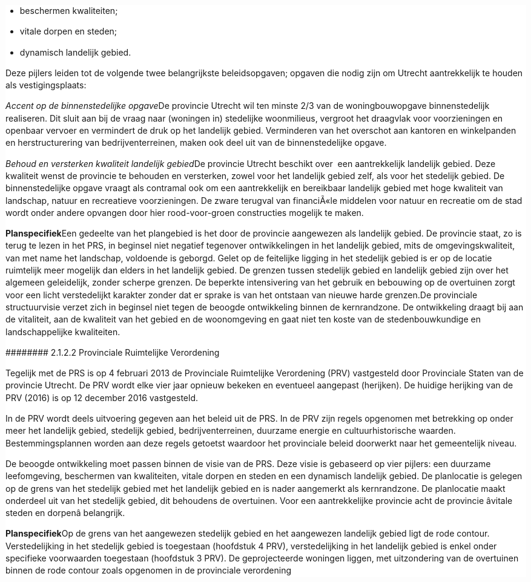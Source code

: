* beschermen kwaliteiten;

* vitale dorpen en steden;

* dynamisch landelijk gebied.

Deze pijlers leiden tot de volgende twee belangrijkste beleidsopgaven; opgaven die nodig zijn om Utrecht aantrekkelijk te houden als vestigingsplaats:

*Accent op de binnenstedelijke opgave*De provincie Utrecht wil ten minste 2/3 van de woningbouwopgave binnenstedelijk realiseren. Dit sluit aan bij de vraag naar (woningen in) stedelijke woonmilieus, vergroot het draagvlak voor voorzieningen en openbaar vervoer en vermindert de druk op het landelijk gebied. Verminderen van het overschot aan kantoren en winkelpanden en herstructurering van bedrijventerreinen, maken ook deel uit van de binnenstedelijke opgave.

*Behoud en versterken kwaliteit landelijk gebied*De provincie Utrecht beschikt over  een aantrekkelijk landelijk gebied. Deze kwaliteit wenst de provincie te behouden en versterken, zowel voor het landelijk gebied zelf, als voor het stedelijk gebied. De binnenstedelijke opgave vraagt als contramal ook om een aantrekkelijk en bereikbaar landelijk gebied met hoge kwaliteit van landschap, natuur en recreatieve voorzieningen. De zware terugval van financiÃ«le middelen voor natuur en recreatie om de stad wordt onder andere opvangen door hier rood\-voor\-groen constructies mogelijk te maken.

**Planspecifiek**Een gedeelte van het plangebied is het door de provincie aangewezen als landelijk gebied. De provincie staat, zo is terug te lezen in het PRS, in beginsel niet negatief tegenover ontwikkelingen in het landelijk gebied, mits de omgevingskwaliteit, van met name het landschap, voldoende is geborgd. Gelet op de feitelijke ligging in het stedelijk gebied is er op de locatie ruimtelijk meer mogelijk dan elders in het landelijk gebied. De grenzen tussen stedelijk gebied en landelijk gebied zijn over het algemeen geleidelijk, zonder scherpe grenzen. De beperkte intensivering van het gebruik en bebouwing op de overtuinen zorgt voor een licht verstedelijkt karakter zonder dat er sprake is van het ontstaan van nieuwe harde grenzen.De provinciale structuurvisie verzet zich in beginsel niet tegen de beoogde ontwikkeling binnen de kernrandzone. De ontwikkeling draagt bij aan de vitaliteit, aan de kwaliteit van het gebied en de woonomgeving en gaat niet ten koste van de stedenbouwkundige en landschappelijke kwaliteiten.

######## 2\.1\.2\.2 Provinciale Ruimtelijke Verordening

Tegelijk met de PRS is op 4 februari 2013 de Provinciale Ruimtelijke Verordening (PRV) vastgesteld door Provinciale Staten van de provincie Utrecht. De PRV wordt elke vier jaar opnieuw bekeken en eventueel aangepast (herijken). De huidige herijking van de PRV (2016\) is op 12 december 2016 vastgesteld.

In de PRV wordt deels uitvoering gegeven aan het beleid uit de PRS. In de PRV zijn regels opgenomen met betrekking op onder meer het landelijk gebied, stedelijk gebied, bedrijventerreinen, duurzame energie en cultuurhistorische waarden. Bestemmingsplannen worden aan deze regels getoetst waardoor het provinciale beleid doorwerkt naar het gemeentelijk niveau.

De beoogde ontwikkeling moet passen binnen de visie van de PRS. Deze visie is gebaseerd op vier pijlers: een duurzame leefomgeving, beschermen van kwaliteiten, vitale dorpen en steden en een dynamisch landelijk gebied. De planlocatie is gelegen op de grens van het stedelijk gebied met het landelijk gebied en is nader aangemerkt als kernrandzone. De planlocatie maakt onderdeel uit van het stedelijk gebied, dit behoudens de overtuinen. Voor een aantrekkelijke provincie acht de provincie âvitale steden en dorpenâ belangrijk.

**Planspecifiek**Op de grens van het aangewezen stedelijk gebied en het aangewezen landelijk gebied ligt de rode contour. Verstedelijking in het stedelijk gebied is toegestaan (hoofdstuk 4 PRV), verstedelijking in het landelijk gebied is enkel onder specifieke voorwaarden toegestaan (hoofdstuk 3 PRV). De geprojecteerde woningen liggen, met uitzondering van de overtuinen binnen de rode contour zoals opgenomen in de provinciale verordening
